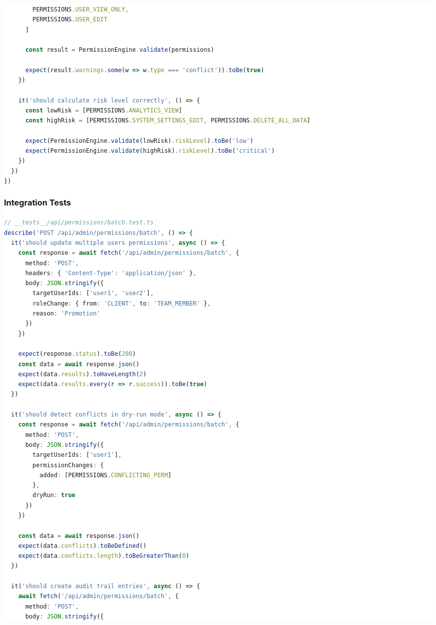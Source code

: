 ```typescript
        PERMISSIONS.USER_VIEW_ONLY,
        PERMISSIONS.USER_EDIT
      ]
      
      const result = PermissionEngine.validate(permissions)
      
      expect(result.warnings.some(w => w.type === 'conflict')).toBe(true)
    })
    
    it('should calculate risk level correctly', () => {
      const lowRisk = [PERMISSIONS.ANALYTICS_VIEW]
      const highRisk = [PERMISSIONS.SYSTEM_SETTINGS_EDIT, PERMISSIONS.DELETE_ALL_DATA]
      
      expect(PermissionEngine.validate(lowRisk).riskLevel).toBe('low')
      expect(PermissionEngine.validate(highRisk).riskLevel).toBe('critical')
    })
  })
})
```

### Integration Tests

```typescript
// __tests__/api/permissions/batch.test.ts
describe('POST /api/admin/permissions/batch', () => {
  it('should update multiple users permissions', async () => {
    const response = await fetch('/api/admin/permissions/batch', {
      method: 'POST',
      headers: { 'Content-Type': 'application/json' },
      body: JSON.stringify({
        targetUserIds: ['user1', 'user2'],
        roleChange: { from: 'CLIENT', to: 'TEAM_MEMBER' },
        reason: 'Promotion'
      })
    })
    
    expect(response.status).toBe(200)
    const data = await response.json()
    expect(data.results).toHaveLength(2)
    expect(data.results.every(r => r.success)).toBe(true)
  })
  
  it('should detect conflicts in dry-run mode', async () => {
    const response = await fetch('/api/admin/permissions/batch', {
      method: 'POST',
      body: JSON.stringify({
        targetUserIds: ['user1'],
        permissionChanges: {
          added: [PERMISSIONS.CONFLICTING_PERM]
        },
        dryRun: true
      })
    })
    
    const data = await response.json()
    expect(data.conflicts).toBeDefined()
    expect(data.conflicts.length).toBeGreaterThan(0)
  })
  
  it('should create audit trail entries', async () => {
    await fetch('/api/admin/permissions/batch', {
      method: 'POST',
      body: JSON.stringify({
```

  [PERMISSIONS.ANALYTICS_VIEW]: {
  [PERMISSIONS.BOOKING_SETTINGS_EDIT]: {